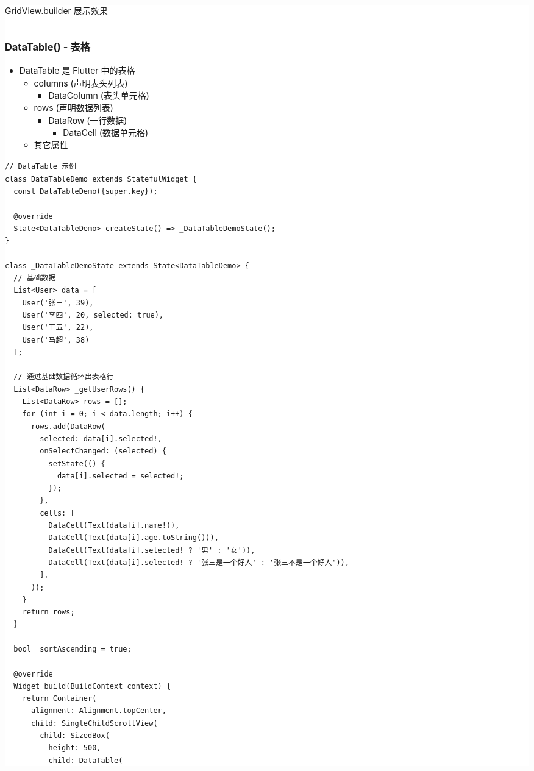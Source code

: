 <ZoomImg src="/images/flutter/GridView5.png" title="GridView.builder 展示效果"/>
<div class="text-center mt-2">GridView.builder 展示效果</div>

---

### DataTable() - 表格

- DataTable 是 Flutter 中的表格
  - columns (声明表头列表)
    - DataColumn (表头单元格)
  - rows (声明数据列表)
    - DataRow (一行数据)
      - DataCell (数据单元格)
  - 其它属性

```dart:line-numbers
// DataTable 示例
class DataTableDemo extends StatefulWidget {
  const DataTableDemo({super.key});

  @override
  State<DataTableDemo> createState() => _DataTableDemoState();
}

class _DataTableDemoState extends State<DataTableDemo> {
  // 基础数据
  List<User> data = [
    User('张三', 39),
    User('李四', 20, selected: true),
    User('王五', 22),
    User('马超', 38)
  ];

  // 通过基础数据循环出表格行
  List<DataRow> _getUserRows() {
    List<DataRow> rows = [];
    for (int i = 0; i < data.length; i++) {
      rows.add(DataRow(
        selected: data[i].selected!,
        onSelectChanged: (selected) {
          setState(() {
            data[i].selected = selected!;
          });
        },
        cells: [
          DataCell(Text(data[i].name!)),
          DataCell(Text(data[i].age.toString())),
          DataCell(Text(data[i].selected! ? '男' : '女')),
          DataCell(Text(data[i].selected! ? '张三是一个好人' : '张三不是一个好人')),
        ],
      ));
    }
    return rows;
  }

  bool _sortAscending = true;

  @override
  Widget build(BuildContext context) {
    return Container(
      alignment: Alignment.topCenter,
      child: SingleChildScrollView(
        child: SizedBox(
          height: 500,
          child: DataTable(
```
